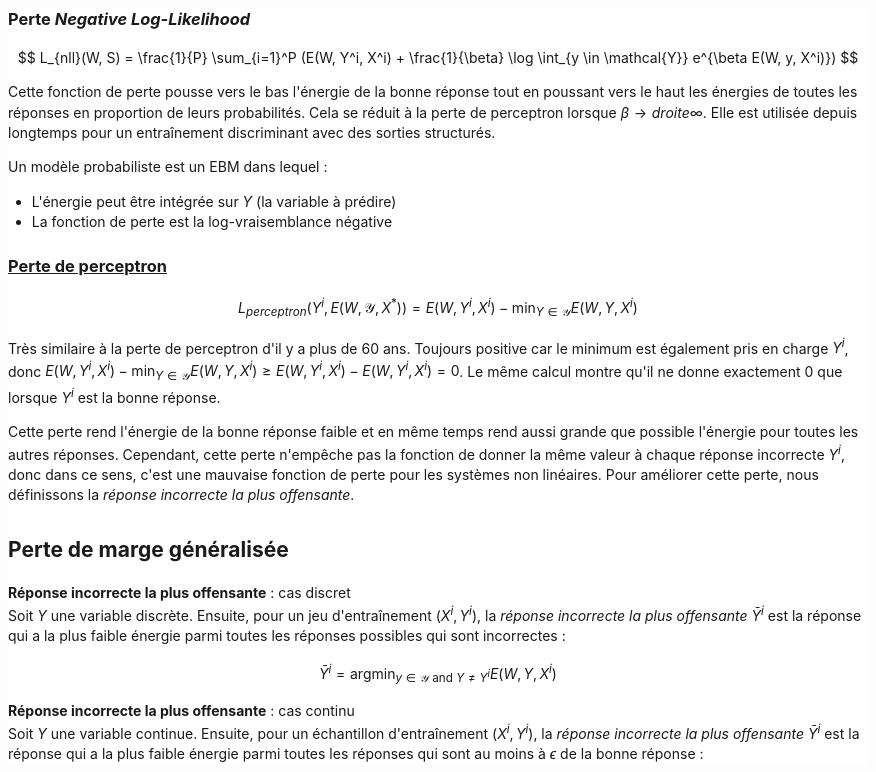 


### Perte *Negative Log-Likelihood*

$$
L_{nll}(W, S) = \frac{1}{P} \sum_{i=1}^P (E(W, Y^i, X^i) + \frac{1}{\beta} \log \int_{y \in \mathcal{Y}} e^{\beta E(W, y, X^i)})
$$

Cette fonction de perte pousse vers le bas l'énergie de la bonne réponse tout en poussant vers le haut les énergies de toutes les réponses en proportion de leurs probabilités. Cela se réduit à la perte de perceptron lorsque $\beta \rightarrow droite \infty$. Elle est utilisée depuis longtemps pour un entraînement discriminant avec des sorties structurés.

Un modèle probabiliste est un EBM dans lequel :

* L'énergie peut être intégrée sur $Y$ (la variable à prédire)
* La fonction de perte est la log-vraisemblance négative



### [Perte de perceptron](https://www.youtube.com/watch?v=bj1fh3BvqSU&t=4998s)

$$
L_{perceptron}(Y^i,E(W,\mathcal Y, X^*))=E(W,Y^i,X^i)-\min_{Y\in \mathcal Y} E(W,Y,X^i)
$$

Très similaire à la perte de perceptron d'il y a plus de 60 ans. Toujours positive car le minimum est également pris en charge $Y^i$, donc $E(W,Y^i,X^i)-\min_{Y\in\mathcal Y} E(W,Y,X^i)\geq E(W,Y^i,X^i)-E(W,Y^i,X^i)=0$. Le même calcul montre qu'il ne donne exactement $0$ que lorsque $Y^i$ est la bonne réponse.

Cette perte rend l'énergie de la bonne réponse faible et en même temps rend aussi grande que possible l'énergie pour toutes les autres réponses. Cependant, cette perte n'empêche pas la fonction de donner la même valeur à chaque réponse incorrecte $Y^i$, donc dans ce sens, c'est une mauvaise fonction de perte pour les systèmes non linéaires. Pour améliorer cette perte, nous définissons la *réponse incorrecte la plus offensante*.



## Perte de marge généralisée

**Réponse incorrecte la plus offensante** : cas discret  
Soit $Y$ une variable discrète. Ensuite, pour un jeu d'entraînement $(X^i,Y^i)$, la *réponse incorrecte la plus offensante* $\bar Y^i$ est la réponse qui a la plus faible énergie parmi toutes les réponses possibles qui sont incorrectes :

$$
\bar Y^i=\text{argmin}_{y\in \mathcal Y\text{ and }Y\neq Y^i} E(W, Y, X^i)
$$

**Réponse incorrecte la plus offensante** : cas continu  
Soit $Y$ une variable continue. Ensuite, pour un échantillon d'entraînement $(X^i,Y^i)$, la *réponse incorrecte la plus offensante* $\bar Y^i$ est la réponse qui a la plus faible énergie parmi toutes les réponses qui sont au moins à $\epsilon$ de la bonne réponse :
